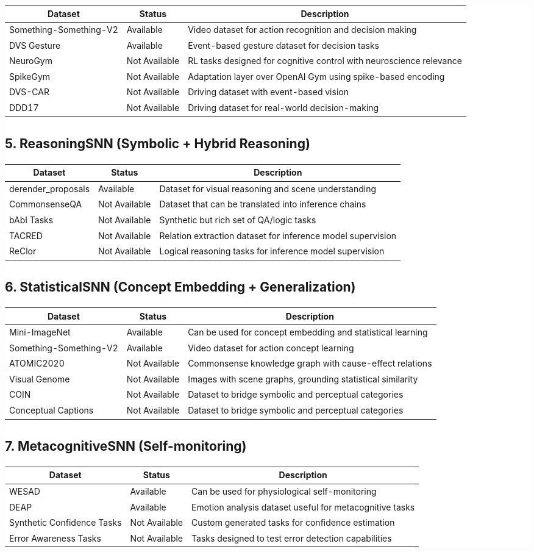 | Dataset | Status | Description |
|---------|--------|-------------|
| Something-Something-V2 | Available | Video dataset for action recognition and decision making |
| DVS Gesture | Available | Event-based gesture dataset for decision tasks |
| NeuroGym | Not Available | RL tasks designed for cognitive control with neuroscience relevance |
| SpikeGym | Not Available | Adaptation layer over OpenAI Gym using spike-based encoding |
| DVS-CAR | Not Available | Driving dataset with event-based vision |
| DDD17 | Not Available | Driving dataset for real-world decision-making |

## 5. ReasoningSNN (Symbolic + Hybrid Reasoning)

| Dataset | Status | Description |
|---------|--------|-------------|
| derender_proposals | Available | Dataset for visual reasoning and scene understanding |
| CommonsenseQA | Not Available | Dataset that can be translated into inference chains |
| bAbI Tasks | Not Available | Synthetic but rich set of QA/logic tasks |
| TACRED | Not Available | Relation extraction dataset for inference model supervision |
| ReClor | Not Available | Logical reasoning tasks for inference model supervision |

## 6. StatisticalSNN (Concept Embedding + Generalization)

| Dataset | Status | Description |
|---------|--------|-------------|
| Mini-ImageNet | Available | Can be used for concept embedding and statistical learning |
| Something-Something-V2 | Available | Video dataset for action concept learning |
| ATOMIC2020 | Not Available | Commonsense knowledge graph with cause-effect relations |
| Visual Genome | Not Available | Images with scene graphs, grounding statistical similarity |
| COIN | Not Available | Dataset to bridge symbolic and perceptual categories |
| Conceptual Captions | Not Available | Dataset to bridge symbolic and perceptual categories |

## 7. MetacognitiveSNN (Self-monitoring)

| Dataset | Status | Description |
|---------|--------|-------------|
| WESAD | Available | Can be used for physiological self-monitoring |
| DEAP | Available | Emotion analysis dataset useful for metacognitive tasks |
| Synthetic Confidence Tasks | Not Available | Custom generated tasks for confidence estimation |
| Error Awareness Tasks | Not Available | Tasks designed to test error detection capabilities |
